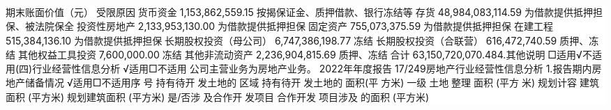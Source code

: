 期末账面价值（元）
受限原因
货币资金
1,153,862,559.15
按揭保证金、质押借款、银行冻结等
存货
48,984,083,114.59
为借款提供抵押担保、被法院保全
投资性房地产
2,133,953,130.00
为借款提供抵押担保
固定资产
755,073,375.59
为借款提供抵押担保
在建工程
515,384,136.10
为借款提供抵押担保
长期股权投资（母公司）
6,747,386,198.77
冻结
长期股权投资（合联营）
616,472,740.59
质押、冻结
其他权益工具投资
7,600,000.00
冻结
其他非流动资产
2,236,904,815.69
质押、冻结
合计
63,150,720,070.484.其他说明
□适用√不适用(四)行业经营性信息分析
√适用□不适用
公司主营业务为房地产业务。
2022年年度报告
17/249房地产行业经营性信息分析
1.报告期内房地产储备情况
√适用□不适用序
号
持有待开
发土地的
区域
持有待开
发土地的
面积(平
方米)
一级
土地
整理
面积
(平方
米)
规划计容
建筑面积
(平方米)
规划建筑面积
(平方米)
是/否涉
及合作开
发项目
合作开发
项目涉及
的面积
(平方米)